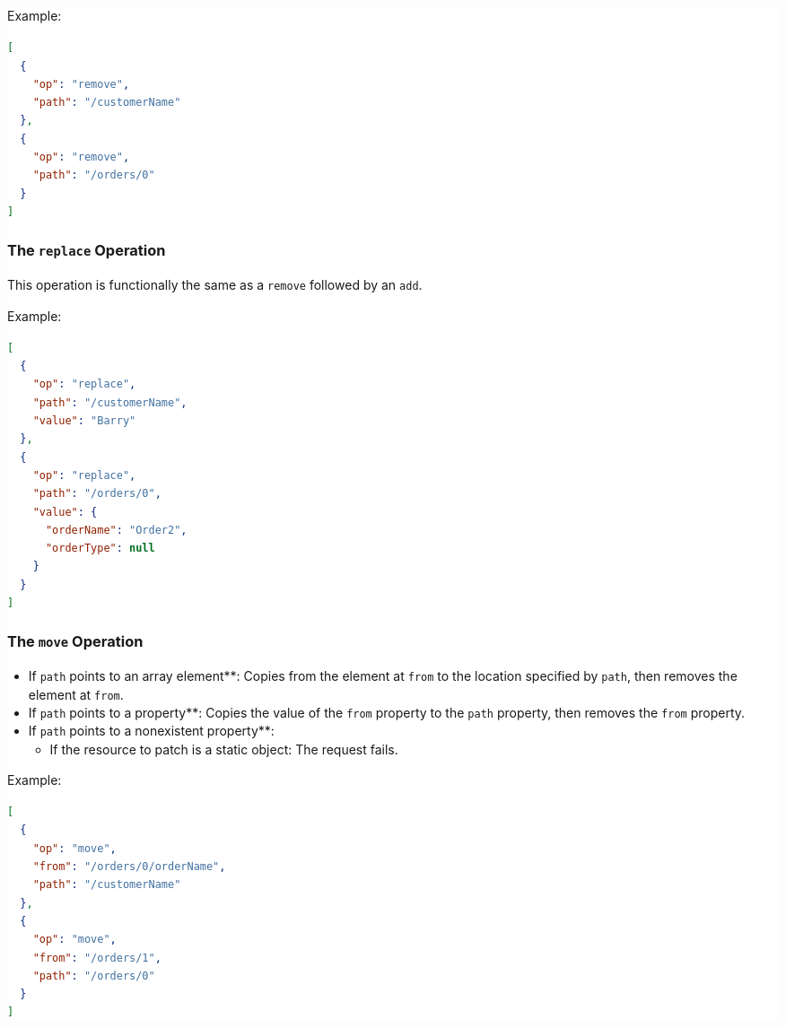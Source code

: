 Example:

```json
[
  {
    "op": "remove",
    "path": "/customerName"
  },
  {
    "op": "remove",
    "path": "/orders/0"
  }
]
```

### The `replace` Operation

This operation is functionally the same as a `remove` followed by an `add`.

Example:

```json
[
  {
    "op": "replace",
    "path": "/customerName",
    "value": "Barry"
  },
  {
    "op": "replace",
    "path": "/orders/0",
    "value": {
      "orderName": "Order2",
      "orderType": null
    }
  }
]
```

### The `move` Operation

* If `path` points to an array element**: Copies from the element at `from` to the location specified by `path`, then removes the element at `from`.
* If `path` points to a property**: Copies the value of the `from` property to the `path` property, then removes the `from` property.
* If `path` points to a nonexistent property**:
  * If the resource to patch is a static object: The request fails.

Example:

```json
[
  {
    "op": "move",
    "from": "/orders/0/orderName",
    "path": "/customerName"
  },
  {
    "op": "move",
    "from": "/orders/1",
    "path": "/orders/0"
  }
]
```
